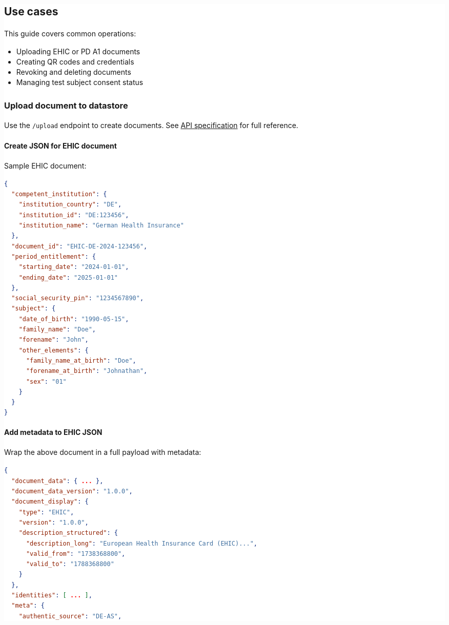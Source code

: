 
## Use cases

This guide covers common operations:

- Uploading EHIC or PD A1 documents
- Creating QR codes and credentials
- Revoking and deleting documents
- Managing test subject consent status

### Upload document to datastore

Use the `/upload` endpoint to create documents. See [API specification](https://github.com/dc4eu/vc/blob/main/standards/api_specification.md)
for full reference.

#### Create JSON for EHIC document

Sample EHIC document:

```json
{
  "competent_institution": {
    "institution_country": "DE",
    "institution_id": "DE:123456",
    "institution_name": "German Health Insurance"
  },
  "document_id": "EHIC-DE-2024-123456",
  "period_entitlement": {
    "starting_date": "2024-01-01",
    "ending_date": "2025-01-01"
  },
  "social_security_pin": "1234567890",
  "subject": {
    "date_of_birth": "1990-05-15",
    "family_name": "Doe",
    "forename": "John",
    "other_elements": {
      "family_name_at_birth": "Doe",
      "forename_at_birth": "Johnathan",
      "sex": "01"
    }
  }
}
```

#### Add metadata to EHIC JSON

Wrap the above document in a full payload with metadata:

```json
{
  "document_data": { ... },
  "document_data_version": "1.0.0",
  "document_display": {
    "type": "EHIC",
    "version": "1.0.0",
    "description_structured": {
      "description_long": "European Health Insurance Card (EHIC)...",
      "valid_from": "1738368800",
      "valid_to": "1788368800"
    }
  },
  "identities": [ ... ],
  "meta": {
    "authentic_source": "DE-AS",
```